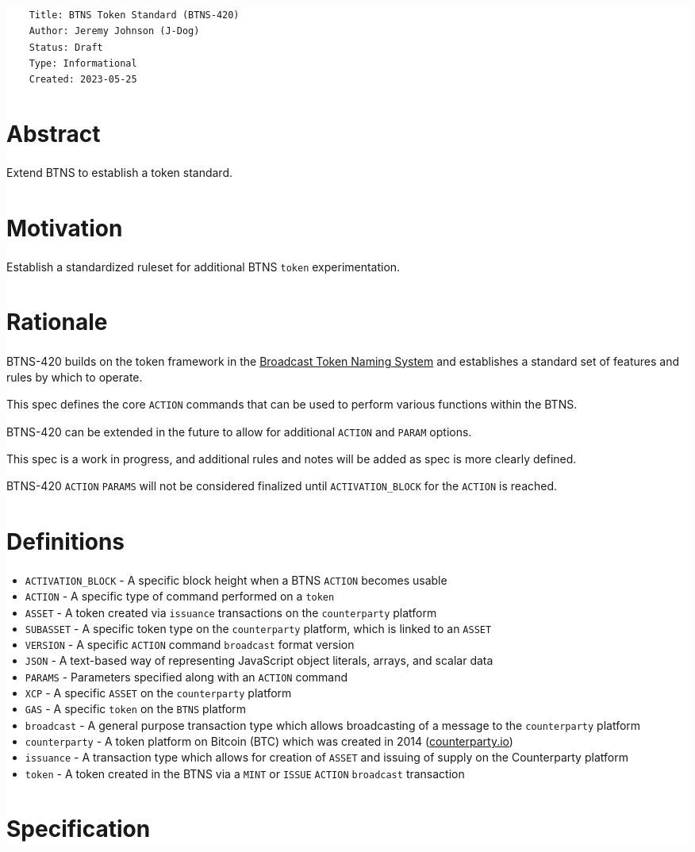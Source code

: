         Title: BTNS Token Standard (BTNS-420)
        Author: Jeremy Johnson (J-Dog)
        Status: Draft
        Type: Informational
        Created: 2023-05-25

# Abstract
Extend BTNS to establish a token standard.

# Motivation
Establish a standardized ruleset for additional BTNS `token` experimentation.

# Rationale
BTNS-420 builds on the token framework in the [Broadcast Token Naming System](./BTNS.md) and establishes a standard set of features and rules by which to operate. 

This spec defines the core `ACTION` commands that can be used to perform various functions within the BTNS.

BTNS-420 can be extended in the future to allow for additional `ACTION` and `PARAM` options. 

This spec is a work in progress, and additional rules and notes will be added as spec is more clearly defined. 

BTNS-420 `ACTION` `PARAMS` will not be considered finalized until `ACTIVATION_BLOCK` for the `ACTION` is reached.

# Definitions
- `ACTIVATION_BLOCK` - A specific block height when a BTNS `ACTION` becomes usable
- `ACTION` - A specific type of command performed on a `token`
- `ASSET` - A token created via `issuance` transactions on the `counterparty` platform
- `SUBASSET` - A specific token type on the `counterparty` platform, which is linked to an `ASSET`
- `VERSION` - A specific `ACTION` command `broadcast` format version
- `JSON` - A text-based way of representing JavaScript object literals, arrays, and scalar data
- `PARAMS` - Parameters specified along with an `ACTION` command
- `XCP` - A specific `ASSET` on the `counterparty` platform
- `GAS` - A specific `token` on the `BTNS` platform
- `broadcast` - A general purpose transaction type which allows broadcasting of a message to the `counterparty` platform
- `counterparty` - A token platform on Bitcoin (BTC) which was created in 2014 ([counterparty.io](https://counterparty.io))
- `issuance` - A transaction type which allows for creation of `ASSET` and issuing of supply on the Counterparty platform
- `token` - A token created in the BTNS via a `MINT` or `ISSUE` `ACTION` `broadcast` transaction


# Specification
